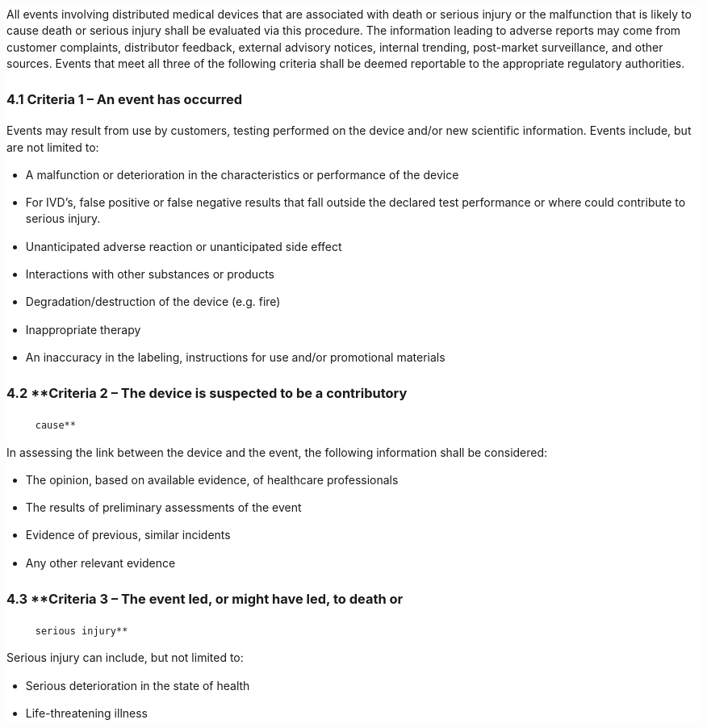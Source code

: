  All events involving distributed medical devices that are associated
 with death or serious injury or the malfunction that is likely to
 cause death or serious injury shall be evaluated via this procedure.
 The information leading to adverse reports may come from customer
 complaints, distributor feedback, external advisory notices, internal
 trending, post-market surveillance, and other sources. Events that
 meet all three of the following criteria shall be deemed reportable to
 the appropriate regulatory authorities.

### 4.1  **Criteria 1 – An event has occurred**

 Events may result from use by customers, testing performed on the
 device and/or new scientific information. Events include, but are not
 limited to:

-   A malfunction or deterioration in the characteristics or performance
     of the device

-   For IVD’s, false positive or false negative results that fall
     outside the declared test performance or where could contribute to
     serious injury.

-   Unanticipated adverse reaction or unanticipated side effect

-   Interactions with other substances or products

-   Degradation/destruction of the device (e.g. fire)

-   Inappropriate therapy

-   An inaccuracy in the labeling, instructions for use and/or
     promotional materials

### 4.2  **Criteria 2 – The device is suspected to be a contributory
         cause**

 In assessing the link between the device and the event, the following
 information shall be considered:

-   The opinion, based on available evidence, of healthcare
     professionals

-   The results of preliminary assessments of the event

-   Evidence of previous, similar incidents

-   Any other relevant evidence

### 4.3  **Criteria 3 – The event led, or might have led, to death or
         serious injury**

 Serious injury can include, but not limited to:

-   Serious deterioration in the state of health

-   Life-threatening illness
